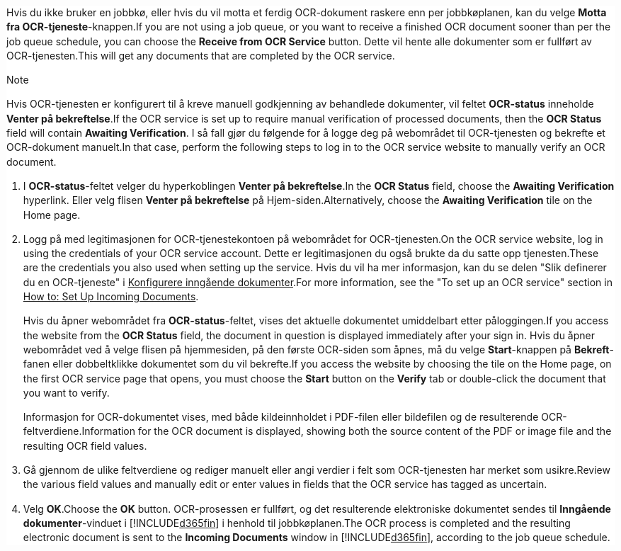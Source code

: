 <span data-ttu-id="b615b-137">Hvis du ikke bruker en jobbkø, eller hvis du vil motta et ferdig OCR-dokument raskere enn per jobbkøplanen, kan du velge **Motta fra OCR-tjeneste**-knappen.</span><span class="sxs-lookup"><span data-stu-id="b615b-137">If you are not using a job queue, or you want to receive a finished OCR document sooner than per the job queue schedule, you can choose the **Receive from OCR Service** button.</span></span> <span data-ttu-id="b615b-138">Dette vil hente alle dokumenter som er fullført av OCR-tjenesten.</span><span class="sxs-lookup"><span data-stu-id="b615b-138">This will get any documents that are completed by the OCR service.</span></span>

> [!NOTE]  
>   <span data-ttu-id="b615b-139">Hvis OCR-tjenesten er konfigurert til å kreve manuell godkjenning av behandlede dokumenter, vil feltet **OCR-status** inneholde **Venter på bekreftelse**.</span><span class="sxs-lookup"><span data-stu-id="b615b-139">If the OCR service is set up to require manual verification of processed documents, then the **OCR Status** field will contain **Awaiting Verification**.</span></span> <span data-ttu-id="b615b-140">I så fall gjør du følgende for å logge deg på webområdet til OCR-tjenesten og bekrefte et OCR-dokument manuelt.</span><span class="sxs-lookup"><span data-stu-id="b615b-140">In that case, perform the following steps to log in to the OCR service website to manually verify an OCR document.</span></span>

1. <span data-ttu-id="b615b-141">I **OCR-status**-feltet velger du hyperkoblingen **Venter på bekreftelse**.</span><span class="sxs-lookup"><span data-stu-id="b615b-141">In the **OCR Status** field, choose the **Awaiting Verification** hyperlink.</span></span> <span data-ttu-id="b615b-142">Eller velg flisen **Venter på bekreftelse** på Hjem-siden.</span><span class="sxs-lookup"><span data-stu-id="b615b-142">Alternatively, choose the **Awaiting Verification** tile on the Home page.</span></span>
2. <span data-ttu-id="b615b-143">Logg på med legitimasjonen for OCR-tjenestekontoen på webområdet for OCR-tjenesten.</span><span class="sxs-lookup"><span data-stu-id="b615b-143">On the OCR service website, log in using the credentials of your OCR service account.</span></span> <span data-ttu-id="b615b-144">Dette er legitimasjonen du også brukte da du satte opp tjenesten.</span><span class="sxs-lookup"><span data-stu-id="b615b-144">These are the credentials you also used when setting up the service.</span></span> <span data-ttu-id="b615b-145">Hvis du vil ha mer informasjon, kan du se delen "Slik definerer du en OCR-tjeneste" i [Konfigurere inngående dokumenter](across-how-setup-income-documents.md).</span><span class="sxs-lookup"><span data-stu-id="b615b-145">For more information, see the "To set up an OCR service" section in [How to: Set Up Incoming Documents](across-how-setup-income-documents.md).</span></span>

    <span data-ttu-id="b615b-146">Hvis du åpner webområdet fra **OCR-status**-feltet, vises det aktuelle dokumentet umiddelbart etter påloggingen.</span><span class="sxs-lookup"><span data-stu-id="b615b-146">If you access the website from the **OCR Status** field, the document in question is displayed immediately after your sign in.</span></span> <span data-ttu-id="b615b-147">Hvis du åpner webområdet ved å velge flisen på hjemmesiden, på den første OCR-siden som åpnes, må du velge **Start**-knappen på **Bekreft**-fanen eller dobbeltklikke dokumentet som du vil bekrefte.</span><span class="sxs-lookup"><span data-stu-id="b615b-147">If you access the website by choosing the tile on the Home page, on the first OCR service page that opens, you must choose the **Start** button on the **Verify** tab or double-click the document that you want to verify.</span></span>

    <span data-ttu-id="b615b-148">Informasjon for OCR-dokumentet vises, med både kildeinnholdet i PDF-filen eller bildefilen og de resulterende OCR-feltverdiene.</span><span class="sxs-lookup"><span data-stu-id="b615b-148">Information for the OCR document is displayed, showing both the source content of the PDF or image file and the resulting OCR field values.</span></span>
3. <span data-ttu-id="b615b-149">Gå gjennom de ulike feltverdiene og rediger manuelt eller angi verdier i felt som OCR-tjenesten har merket som usikre.</span><span class="sxs-lookup"><span data-stu-id="b615b-149">Review the various field values and manually edit or enter values in fields that the OCR service has tagged as uncertain.</span></span>
4. <span data-ttu-id="b615b-150">Velg **OK**.</span><span class="sxs-lookup"><span data-stu-id="b615b-150">Choose the **OK** button.</span></span> <span data-ttu-id="b615b-151">OCR-prosessen er fullført, og det resulterende elektroniske dokumentet sendes til **Inngående dokumenter**-vinduet i [!INCLUDE[d365fin](includes/d365fin_md.md)] i henhold til jobbkøplanen.</span><span class="sxs-lookup"><span data-stu-id="b615b-151">The OCR process is completed and the resulting electronic document is sent to the **Incoming Documents** window in [!INCLUDE[d365fin](includes/d365fin_md.md)],  according to the job queue schedule.</span></span>
